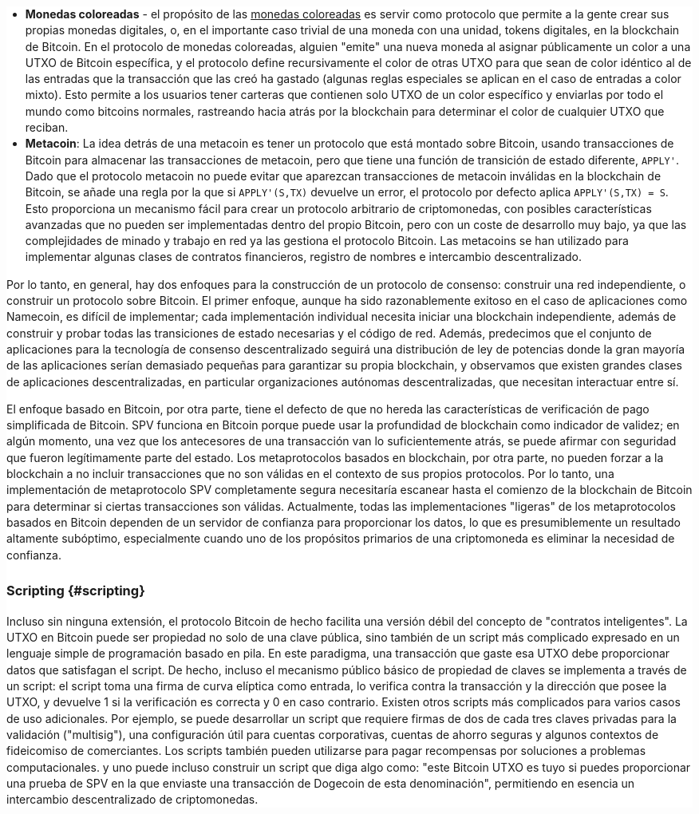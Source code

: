 - **Monedas coloreadas** - el propósito de las [monedas coloreadas](https://docs.google.com/a/buterin.com/document/d/1AnkP_cVZTCMLIzw4DvsW6M8Q2JC0lIzrTLuoWu2z1BE/edit) es servir como protocolo que permite a la gente crear sus propias monedas digitales, o, en el importante caso trivial de una moneda con una unidad, tokens digitales, en la blockchain de Bitcoin. En el protocolo de monedas coloreadas, alguien "emite" una nueva moneda al asignar públicamente un color a una UTXO de Bitcoin específica, y el protocolo define recursivamente el color de otras UTXO para que sean de color idéntico al de las entradas que la transacción que las creó ha gastado (algunas reglas especiales se aplican en el caso de entradas a color mixto). Esto permite a los usuarios tener carteras que contienen solo UTXO de un color específico y enviarlas por todo el mundo como bitcoins normales, rastreando hacia atrás por la blockchain para determinar el color de cualquier UTXO que reciban.
- **Metacoin**: La idea detrás de una metacoin es tener un protocolo que está montado sobre Bitcoin, usando transacciones de Bitcoin para almacenar las transacciones de metacoin, pero que tiene una función de transición de estado diferente, `APPLY'`. Dado que el protocolo metacoin no puede evitar que aparezcan transacciones de metacoin inválidas en la blockchain de Bitcoin, se añade una regla por la que si `APPLY'(S,TX)` devuelve un error, el protocolo por defecto aplica `APPLY'(S,TX) = S`. Esto proporciona un mecanismo fácil para crear un protocolo arbitrario de criptomonedas, con posibles características avanzadas que no pueden ser implementadas dentro del propio Bitcoin, pero con un coste de desarrollo muy bajo, ya que las complejidades de minado y trabajo en red ya las gestiona el protocolo Bitcoin. Las metacoins se han utilizado para implementar algunas clases de contratos financieros, registro de nombres e intercambio descentralizado.

Por lo tanto, en general, hay dos enfoques para la construcción de un protocolo de consenso: construir una red independiente, o construir un protocolo sobre Bitcoin. El primer enfoque, aunque ha sido razonablemente exitoso en el caso de aplicaciones como Namecoin, es difícil de implementar; cada implementación individual necesita iniciar una blockchain independiente, además de construir y probar todas las transiciones de estado necesarias y el código de red. Además, predecimos que el conjunto de aplicaciones para la tecnología de consenso descentralizado seguirá una distribución de ley de potencias donde la gran mayoría de las aplicaciones serían demasiado pequeñas para garantizar su propia blockchain, y observamos que existen grandes clases de aplicaciones descentralizadas, en particular organizaciones autónomas descentralizadas, que necesitan interactuar entre sí.

El enfoque basado en Bitcoin, por otra parte, tiene el defecto de que no hereda las características de verificación de pago simplificada de Bitcoin. SPV funciona en Bitcoin porque puede usar la profundidad de blockchain como indicador de validez; en algún momento, una vez que los antecesores de una transacción van lo suficientemente atrás, se puede afirmar con seguridad que fueron legítimamente parte del estado. Los metaprotocolos basados en blockchain, por otra parte, no pueden forzar a la blockchain a no incluir transacciones que no son válidas en el contexto de sus propios protocolos. Por lo tanto, una implementación de metaprotocolo SPV completamente segura necesitaría escanear hasta el comienzo de la blockchain de Bitcoin para determinar si ciertas transacciones son válidas. Actualmente, todas las implementaciones "ligeras" de los metaprotocolos basados en Bitcoin dependen de un servidor de confianza para proporcionar los datos, lo que es presumiblemente un resultado altamente subóptimo, especialmente cuando uno de los propósitos primarios de una criptomoneda es eliminar la necesidad de confianza.

### Scripting {#scripting}

Incluso sin ninguna extensión, el protocolo Bitcoin de hecho facilita una versión débil del concepto de "contratos inteligentes". La UTXO en Bitcoin puede ser propiedad no solo de una clave pública, sino también de un script más complicado expresado en un lenguaje simple de programación basado en pila. En este paradigma, una transacción que gaste esa UTXO debe proporcionar datos que satisfagan el script. De hecho, incluso el mecanismo público básico de propiedad de claves se implementa a través de un script: el script toma una firma de curva elíptica como entrada, lo verifica contra la transacción y la dirección que posee la UTXO, y devuelve 1 si la verificación es correcta y 0 en caso contrario. Existen otros scripts más complicados para varios casos de uso adicionales. Por ejemplo, se puede desarrollar un script que requiere firmas de dos de cada tres claves privadas para la validación ("multisig"), una configuración útil para cuentas corporativas, cuentas de ahorro seguras y algunos contextos de fideicomiso de comerciantes. Los scripts también pueden utilizarse para pagar recompensas por soluciones a problemas computacionales. y uno puede incluso construir un script que diga algo como: "este Bitcoin UTXO es tuyo si puedes proporcionar una prueba de SPV en la que enviaste una transacción de Dogecoin de esta denominación", permitiendo en esencia un intercambio descentralizado de criptomonedas.
